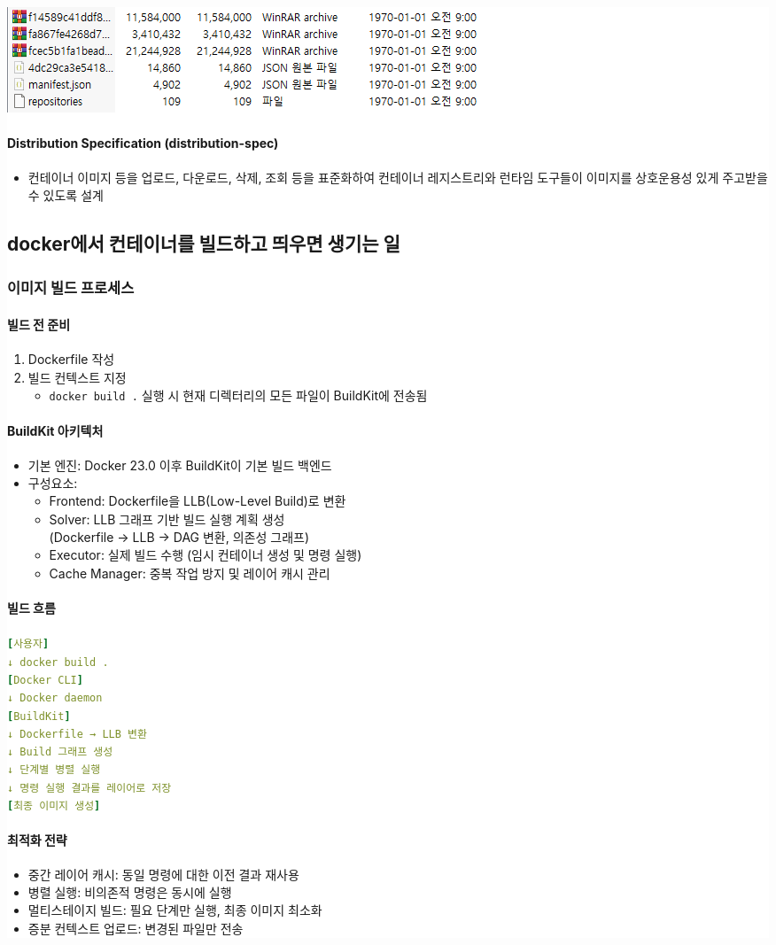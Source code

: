 ![img](./images/image-tar.png)

#### Distribution Specification (distribution-spec)

- 컨테이너 이미지 등을 업로드, 다운로드, 삭제, 조회 등을 표준화하여 컨테이너 레지스트리와 런타임 도구들이 이미지를 상호운용성 있게 주고받을 수 있도록 설계

## docker에서 컨테이너를 빌드하고 띄우면 생기는 일

### 이미지 빌드 프로세스

#### 빌드 전 준비

1. Dockerfile 작성
2. 빌드 컨텍스트 지정
    - `docker build .` 실행 시 현재 디렉터리의 모든 파일이 BuildKit에 전송됨


#### BuildKit 아키텍처

- 기본 엔진: Docker 23.0 이후 BuildKit이 기본 빌드 백엔드
- 구성요소:
    - Frontend: Dockerfile을 LLB(Low-Level Build)로 변환
    - Solver: LLB 그래프 기반 빌드 실행 계획 생성  
      (Dockerfile → LLB → DAG 변환, 의존성 그래프)
    - Executor: 실제 빌드 수행 (임시 컨테이너 생성 및 명령 실행)
    - Cache Manager: 중복 작업 방지 및 레이어 캐시 관리

#### 빌드 흐름

``` yaml
[사용자]
↓ docker build .
[Docker CLI]
↓ Docker daemon
[BuildKit]
↓ Dockerfile → LLB 변환
↓ Build 그래프 생성
↓ 단계별 병렬 실행
↓ 명령 실행 결과를 레이어로 저장
[최종 이미지 생성]
```

#### 최적화 전략

- 중간 레이어 캐시: 동일 명령에 대한 이전 결과 재사용
- 병렬 실행: 비의존적 명령은 동시에 실행
- 멀티스테이지 빌드: 필요 단계만 실행, 최종 이미지 최소화
- 증분 컨텍스트 업로드: 변경된 파일만 전송
